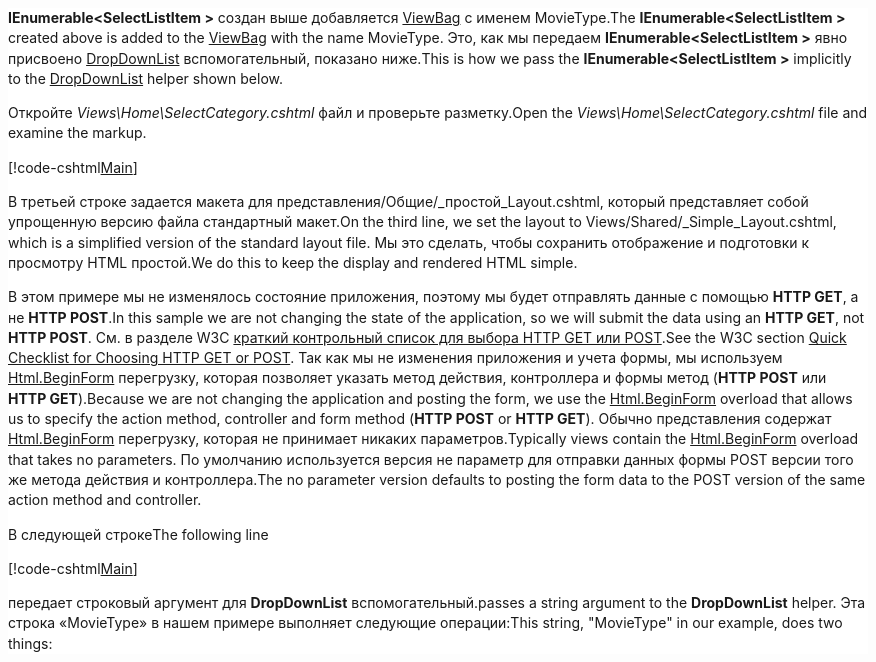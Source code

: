 <span data-ttu-id="f68c2-148">**IEnumerable&lt;SelectListItem &gt;**  создан выше добавляется [ViewBag](https://blogs.msdn.com/b/rickandy/archive/2011/01/28/dynamic-v-strongly-typed-views.aspx) с именем MovieType.</span><span class="sxs-lookup"><span data-stu-id="f68c2-148">The **IEnumerable&lt;SelectListItem &gt;** created above is added to the [ViewBag](https://blogs.msdn.com/b/rickandy/archive/2011/01/28/dynamic-v-strongly-typed-views.aspx) with the name MovieType.</span></span> <span data-ttu-id="f68c2-149">Это, как мы передаем **IEnumerable&lt;SelectListItem &gt;**  явно присвоено [DropDownList](https://msdn.microsoft.com/en-us/library/dd492738.aspx) вспомогательный, показано ниже.</span><span class="sxs-lookup"><span data-stu-id="f68c2-149">This is how we pass the **IEnumerable&lt;SelectListItem &gt;** implicitly to the [DropDownList](https://msdn.microsoft.com/en-us/library/dd492738.aspx) helper shown below.</span></span>

<span data-ttu-id="f68c2-150">Откройте *Views\Home\SelectCategory.cshtml* файл и проверьте разметку.</span><span class="sxs-lookup"><span data-stu-id="f68c2-150">Open the *Views\Home\SelectCategory.cshtml* file and examine the markup.</span></span>

[!code-cshtml[Main](using-the-dropdownlist-helper-with-aspnet-mvc/samples/sample3.cshtml)]

<span data-ttu-id="f68c2-151">В третьей строке задается макета для представления/Общие/\_простой\_Layout.cshtml, который представляет собой упрощенную версию файла стандартный макет.</span><span class="sxs-lookup"><span data-stu-id="f68c2-151">On the third line, we set the layout to Views/Shared/\_Simple\_Layout.cshtml, which is a simplified version of the standard layout file.</span></span> <span data-ttu-id="f68c2-152">Мы это сделать, чтобы сохранить отображение и подготовки к просмотру HTML простой.</span><span class="sxs-lookup"><span data-stu-id="f68c2-152">We do this to keep the display and rendered HTML simple.</span></span>

<span data-ttu-id="f68c2-153">В этом примере мы не изменялось состояние приложения, поэтому мы будет отправлять данные с помощью **HTTP GET**, а не **HTTP POST**.</span><span class="sxs-lookup"><span data-stu-id="f68c2-153">In this sample we are not changing the state of the application, so we will submit the data using an **HTTP GET**, not **HTTP POST**.</span></span> <span data-ttu-id="f68c2-154">См. в разделе W3C [краткий контрольный список для выбора HTTP GET или POST](http://www.w3.org/2001/tag/doc/whenToUseGet.html#checklist).</span><span class="sxs-lookup"><span data-stu-id="f68c2-154">See the W3C section [Quick Checklist for Choosing HTTP GET or POST](http://www.w3.org/2001/tag/doc/whenToUseGet.html#checklist).</span></span> <span data-ttu-id="f68c2-155">Так как мы не изменения приложения и учета формы, мы используем [Html.BeginForm](https://msdn.microsoft.com/en-us/library/dd460344.aspx) перегрузку, которая позволяет указать метод действия, контроллера и формы метод (**HTTP POST** или **HTTP GET**).</span><span class="sxs-lookup"><span data-stu-id="f68c2-155">Because we are not changing the application and posting the form, we use the [Html.BeginForm](https://msdn.microsoft.com/en-us/library/dd460344.aspx) overload that allows us to specify the action method, controller and form method (**HTTP POST** or **HTTP GET**).</span></span> <span data-ttu-id="f68c2-156">Обычно представления содержат [Html.BeginForm](https://msdn.microsoft.com/en-us/library/dd505244.aspx) перегрузку, которая не принимает никаких параметров.</span><span class="sxs-lookup"><span data-stu-id="f68c2-156">Typically views contain the [Html.BeginForm](https://msdn.microsoft.com/en-us/library/dd505244.aspx) overload that takes no parameters.</span></span> <span data-ttu-id="f68c2-157">По умолчанию используется версия не параметр для отправки данных формы POST версии того же метода действия и контроллера.</span><span class="sxs-lookup"><span data-stu-id="f68c2-157">The no parameter version defaults to posting the form data to the POST version of the same action method and controller.</span></span>

<span data-ttu-id="f68c2-158">В следующей строке</span><span class="sxs-lookup"><span data-stu-id="f68c2-158">The following line</span></span>

[!code-cshtml[Main](using-the-dropdownlist-helper-with-aspnet-mvc/samples/sample4.cshtml)]

<span data-ttu-id="f68c2-159">передает строковый аргумент для **DropDownList** вспомогательный.</span><span class="sxs-lookup"><span data-stu-id="f68c2-159">passes a string argument to the **DropDownList** helper.</span></span> <span data-ttu-id="f68c2-160">Эта строка «MovieType» в нашем примере выполняет следующие операции:</span><span class="sxs-lookup"><span data-stu-id="f68c2-160">This string, "MovieType" in our example, does two things:</span></span>
